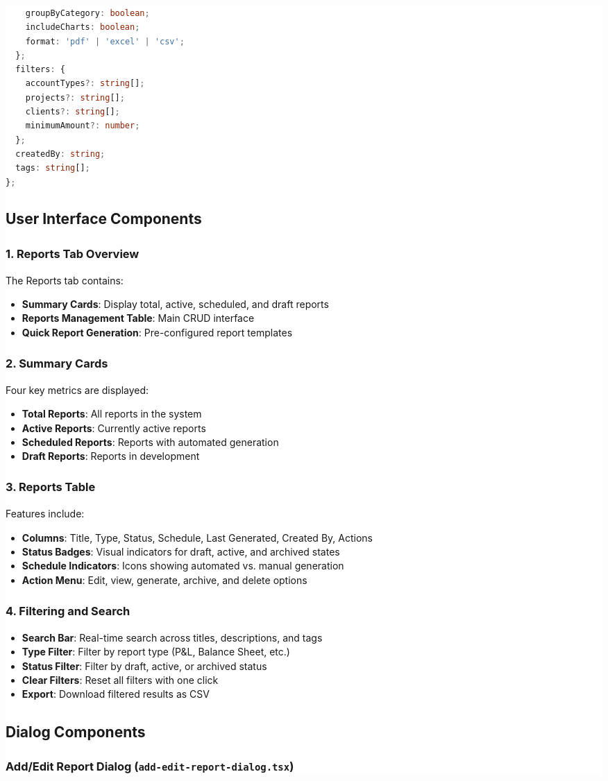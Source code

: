 ```typescript
    groupByCategory: boolean;
    includeCharts: boolean;
    format: 'pdf' | 'excel' | 'csv';
  };
  filters: {
    accountTypes?: string[];
    projects?: string[];
    clients?: string[];
    minimumAmount?: number;
  };
  createdBy: string;
  tags: string[];
};
```

## User Interface Components

### 1. Reports Tab Overview
The Reports tab contains:
- **Summary Cards**: Display total, active, scheduled, and draft reports
- **Reports Management Table**: Main CRUD interface
- **Quick Report Generation**: Pre-configured report templates

### 2. Summary Cards
Four key metrics are displayed:
- **Total Reports**: All reports in the system
- **Active Reports**: Currently active reports
- **Scheduled Reports**: Reports with automated generation
- **Draft Reports**: Reports in development

### 3. Reports Table
Features include:
- **Columns**: Title, Type, Status, Schedule, Last Generated, Created By, Actions
- **Status Badges**: Visual indicators for draft, active, and archived states
- **Schedule Indicators**: Icons showing automated vs. manual generation
- **Action Menu**: Edit, view, generate, archive, and delete options

### 4. Filtering and Search
- **Search Bar**: Real-time search across titles, descriptions, and tags
- **Type Filter**: Filter by report type (P&L, Balance Sheet, etc.)
- **Status Filter**: Filter by draft, active, or archived status
- **Clear Filters**: Reset all filters with one click
- **Export**: Download filtered results as CSV

## Dialog Components

### Add/Edit Report Dialog (`add-edit-report-dialog.tsx`)
